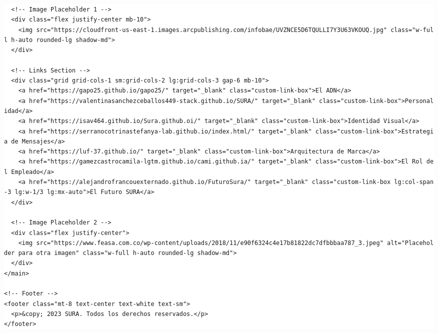       <!-- Image Placeholder 1 -->
      <div class="flex justify-center mb-10">
        <img src="https://cloudfront-us-east-1.images.arcpublishing.com/infobae/UVZNCE5D6TQULLI7Y3U63VKOUQ.jpg" class="w-full h-auto rounded-lg shadow-md">
      </div>

      <!-- Links Section -->
      <div class="grid grid-cols-1 sm:grid-cols-2 lg:grid-cols-3 gap-6 mb-10">
        <a href="https://gapo25.github.io/gapo25/" target="_blank" class="custom-link-box">El ADN</a>
        <a href="https://valentinasanchezceballos449-stack.github.io/SURA/" target="_blank" class="custom-link-box">Personalidad</a>
        <a href="https://isav464.github.io/Sura.github.oi/" target="_blank" class="custom-link-box">Identidad Visual</a>
        <a href="https://serranocotrinastefanya-lab.github.io/index.html/" target="_blank" class="custom-link-box">Estrategia de Mensajes</a>
        <a href="https://luf-37.github.io/" target="_blank" class="custom-link-box">Arquitectura de Marca</a>
        <a href="https://gamezcastrocamila-lgtm.github.io/cami.github.ia/" target="_blank" class="custom-link-box">El Rol del Empleado</a>
        <a href="https://alejandrofrancouexternado.github.io/FuturoSura/" target="_blank" class="custom-link-box lg:col-span-3 lg:w-1/3 lg:mx-auto">El Futuro SURA</a>
      </div>
      
      <!-- Image Placeholder 2 -->
      <div class="flex justify-center">
        <img src="https://www.feasa.com.co/wp-content/uploads/2018/11/e90f6324c4e17b81822dc7dfbbbaa787_3.jpeg" alt="Placeholder para otra imagen" class="w-full h-auto rounded-lg shadow-md">
      </div>
    </main>
    
    <!-- Footer -->
    <footer class="mt-8 text-center text-white text-sm">
      <p>&copy; 2023 SURA. Todos los derechos reservados.</p>
    </footer>
  </div>

</body>
</html>
